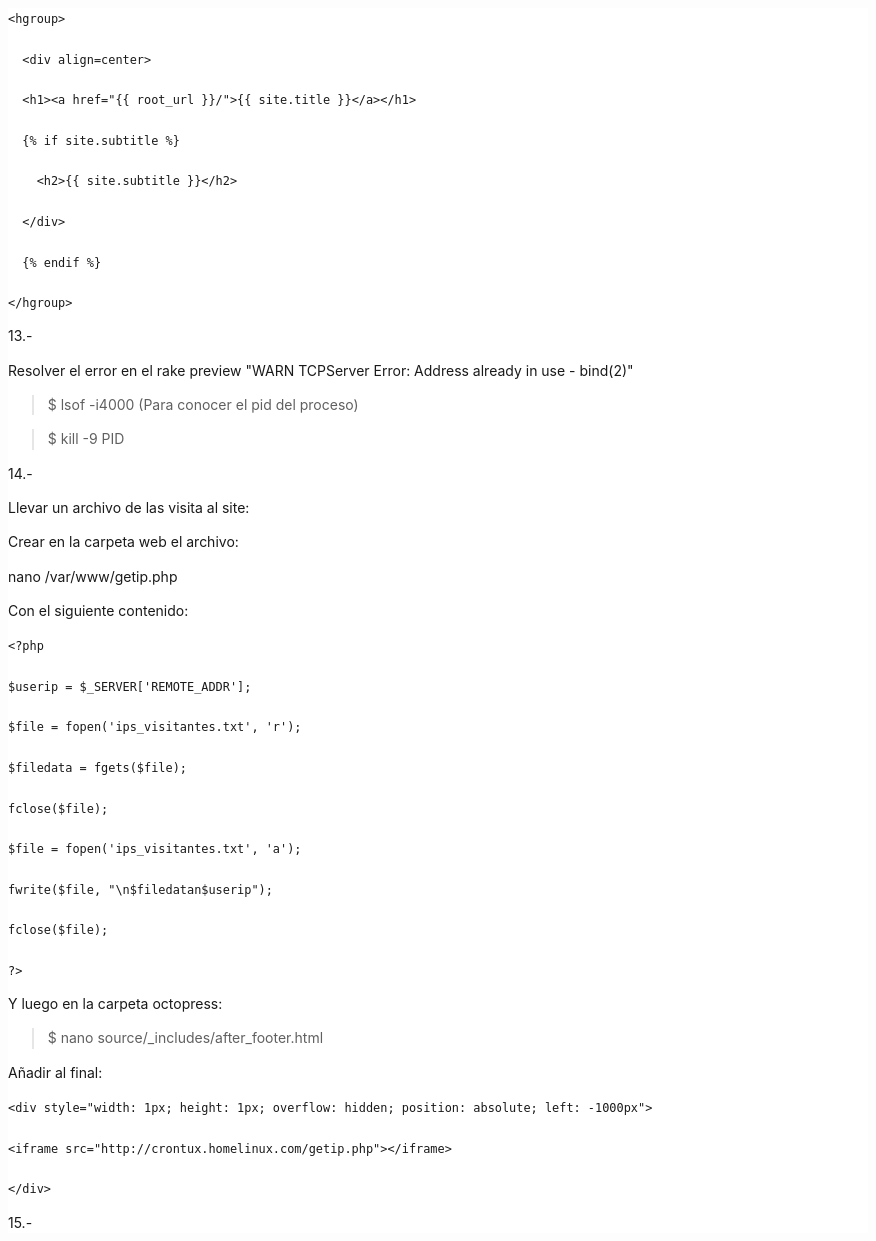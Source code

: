 	<hgroup>

	  <div align=center>

	  <h1><a href="{{ root_url }}/">{{ site.title }}</a></h1>

	  {% if site.subtitle %}

		<h2>{{ site.subtitle }}</h2>

	  </div>

	  {% endif %}

	</hgroup>

13.-

Resolver el error en el rake preview "WARN  TCPServer Error: Address already in use - bind(2)"

>$ lsof -i4000 (Para conocer el pid del proceso)

>$ kill -9 PID

14.-

Llevar un archivo de las visita al site:

Crear en la carpeta web el archivo:

nano /var/www/getip.php

Con el siguiente contenido:

	<?php

	$userip = $_SERVER['REMOTE_ADDR'];

	$file = fopen('ips_visitantes.txt', 'r');

	$filedata = fgets($file);

	fclose($file);

	$file = fopen('ips_visitantes.txt', 'a');

	fwrite($file, "\n$filedatan$userip");

	fclose($file);

	?> 

Y luego en la carpeta octopress:

>$ nano source/_includes/after_footer.html

Añadir al final:

	<div style="width: 1px; height: 1px; overflow: hidden; position: absolute; left: -1000px">

	<iframe src="http://crontux.homelinux.com/getip.php"></iframe>

	</div>

15.-
